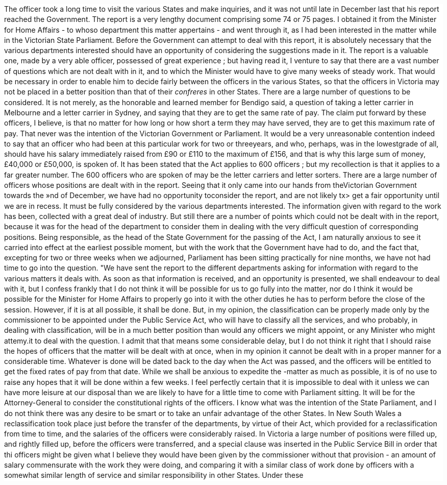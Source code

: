 The officer took a long time to visit the various States and make inquiries, and it was not until late in December last that his report reached the Government. The report is a very lengthy document comprising some 74 or 75 pages. I obtained it from the Minister for Home Affairs - to whoso department this matter appertains - and went through it, as I had been interested in the matter while in the Victorian State Parliament. Before the Government can attempt to deal with this report, it is absolutely necessary that the various departments interested should have an opportunity of considering the suggestions made in it. The report is a valuable one, made by a very able officer, possessed of great experience ; but having read it, I venture to say that there are a vast number of questions which are not dealt with in it, and to which the Minister would have to give many weeks of steady work. That would be necessary in order to enable him to decide fairly between the officers in the various States, so that the officers in Victoria may not be placed in a better position than that of their  *confreres*  in other States. There are a large number of questions to be considered. It is not merely, as the honorable and learned member for Bendigo said, a question of taking a letter carrier in Melbourne and a letter carrier in Sydney, and saying that they are to get the same rate of pay. The claim put forward by these officers, I believe, is that no matter for how long or how short a term they may have served, they are to get this maximum rate of pay. That never was the intention of the Victorian Government or Parliament. It would be a very unreasonable contention indeed to say that an officer who had been at this particular work for two or threeyears, and who, perhaps, was in the lowestgrade of all, should have his salary immediately raised from £90 or £110 to the maximum of £156, and that is why this large sum of money, £40,000 or £50,000, is spoken of. It has been stated that the Act applies to 600 officers ; but my recollection is that it applies to a far greater number. The 600 officers who are spoken of may be the letter carriers and letter sorters. There are a large number of officers whose positions are dealt with in the report. Seeing that it only came into our hands from theVictorian Government towards the »nd of December, we have had no opportunity toconsider the report, and are not likely tx&gt; get a fair opportunity until we are in recess. It must be fully considered by the various departments interested. The information given with regard to the work has been, collected with a great deal of industry. But still there are a number of points which could not be dealt with in the report, because it was for the head of the department to consider them in dealing with the very difficult question of corresponding positions. Being responsible, as the head of the State Government for the passing of the Act, I am naturally anxious to see it carried into effect at the earliest possible moment, but with the work that the Government have had to do, and the fact that, excepting for two or three weeks when we adjourned, Parliament has been sitting practically for nine months, we have not had time to go into the question. "We have sent the report to the different departments asking for information with regard to the various matters it deals with. As soon as that information is received, and an opportunity is presented, we shall endeavour to deal with it, but I confess frankly that I do not think it will be possible for us to go fully into the matter, nor do I think it would be possible for the Minister for Home Affairs to properly go into it with the other duties he has to perform before the close of the session. However, if it is at all possible, it shall be done. But, in my opinion, the classification can be properly made only by the commissioner to be appointed under the Public Service Act, who will have to classify all the services, and who probably, in dealing with classification, will be in a much better position than would any officers we might appoint, or any Minister who might attemy.it to deal with the question. I admit that that means some considerable delay, but I do not think it right that I should raise the hopes of officers that the matter will be dealt with at once, when in my opinion it cannot be dealt with in a proper manner for a considerable time. Whatever is done will be dated back to the day when the Act was passed, and the officers will be entitled to get the fixed rates of pay from that date. While we shall be anxious to expedite the -matter as much as possible, it is of no use to raise any hopes that it will be done within a few weeks. I feel perfectly certain that it is impossible to deal with it unless we can have more leisure at our disposal  than   we are likely to have for a little time to come with Parliament sitting. It will be for the Attorney-General to consider the constitutional rights of the officers. I know what was the intention of the State Parliament, and I do not think there was any desire to be smart or to take an unfair advantage of the other States. In New South Wales a reclassification took place just before the transfer of the departments, by virtue of their Act, which provided for a reclassification from time to time, and the salaries of the officers were considerably raised. In Victoria a large number of positions were filled up, and rightly filled up, before the officers were transferred, and a special clause was inserted in the Public Service Bill in order that thi officers might be given what I believe they would have been given by the commissioner without that provision - an amount of salary commensurate with the work they were doing, and comparing it with a similar class of work done by officers with a somewhat similar length of service and similar responsibility in other States. Under these
